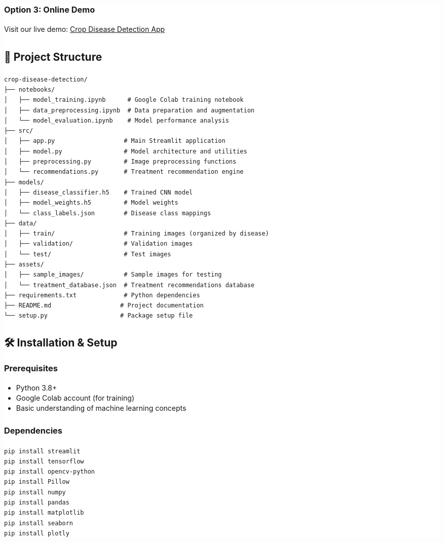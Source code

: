 ### Option 3: Online Demo
Visit our live demo: [Crop Disease Detection App](https://your-app-url.streamlit.app)

## 📁 Project Structure

```
crop-disease-detection/
├── notebooks/
│   ├── model_training.ipynb      # Google Colab training notebook
│   ├── data_preprocessing.ipynb  # Data preparation and augmentation
│   └── model_evaluation.ipynb    # Model performance analysis
├── src/
│   ├── app.py                   # Main Streamlit application
│   ├── model.py                 # Model architecture and utilities
│   ├── preprocessing.py         # Image preprocessing functions
│   └── recommendations.py       # Treatment recommendation engine
├── models/
│   ├── disease_classifier.h5    # Trained CNN model
│   ├── model_weights.h5         # Model weights
│   └── class_labels.json        # Disease class mappings
├── data/
│   ├── train/                   # Training images (organized by disease)
│   ├── validation/              # Validation images
│   └── test/                    # Test images
├── assets/
│   ├── sample_images/           # Sample images for testing
│   └── treatment_database.json  # Treatment recommendations database
├── requirements.txt             # Python dependencies
├── README.md                   # Project documentation
└── setup.py                    # Package setup file
```

## 🛠️ Installation & Setup

### Prerequisites
- Python 3.8+
- Google Colab account (for training)
- Basic understanding of machine learning concepts

### Dependencies
```bash
pip install streamlit
pip install tensorflow
pip install opencv-python
pip install Pillow
pip install numpy
pip install pandas
pip install matplotlib
pip install seaborn
pip install plotly
```
